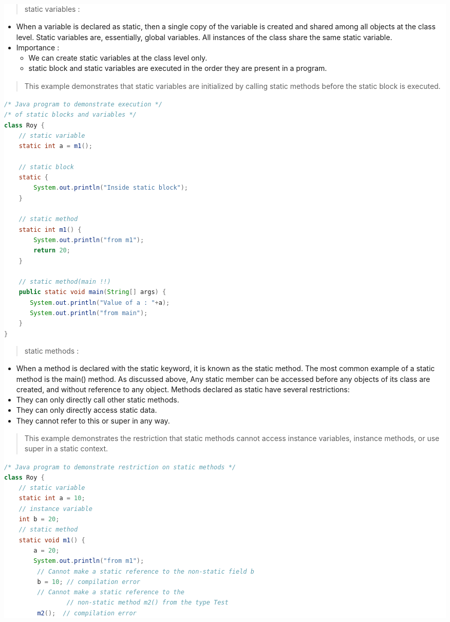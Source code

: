 > static variables :

- When a variable is declared as static, then a single copy of the variable is created and shared among all objects at the class level. Static variables are, essentially, global variables. All instances of the class share the same static variable.
- Importance :
    - We can create static variables at the class level only.
    - static block and static variables are executed in the order they are present in a program.

> This example demonstrates that static variables are initialized by calling static methods before the static block is executed.

```java
/* Java program to demonstrate execution */
/* of static blocks and variables */
class Roy {
    // static variable
    static int a = m1();

    // static block
    static {
        System.out.println("Inside static block");
    }

    // static method
    static int m1() {
        System.out.println("from m1");
        return 20;
    }

    // static method(main !!)
    public static void main(String[] args) {
       System.out.println("Value of a : "+a);
       System.out.println("from main");
    }
}
```

> static methods :

- When a method is declared with the static keyword, it is known as the static method. The most common example of a static method is the main() method. As discussed above, Any static member can be accessed before any objects of its class are created, and without reference to any object. Methods declared as static have several restrictions:
- They can only directly call other static methods.
- They can only directly access static data.
- They cannot refer to this or super in any way.

> This example demonstrates the restriction that static methods cannot access instance variables, instance methods, or use super in a static context.

```java
/* Java program to demonstrate restriction on static methods */
class Roy {
    // static variable
    static int a = 10;
    // instance variable
    int b = 20;
    // static method
    static void m1() {
        a = 20;
        System.out.println("from m1");
         // Cannot make a static reference to the non-static field b
         b = 10; // compilation error
         // Cannot make a static reference to the
                 // non-static method m2() from the type Test
         m2();  // compilation error
```